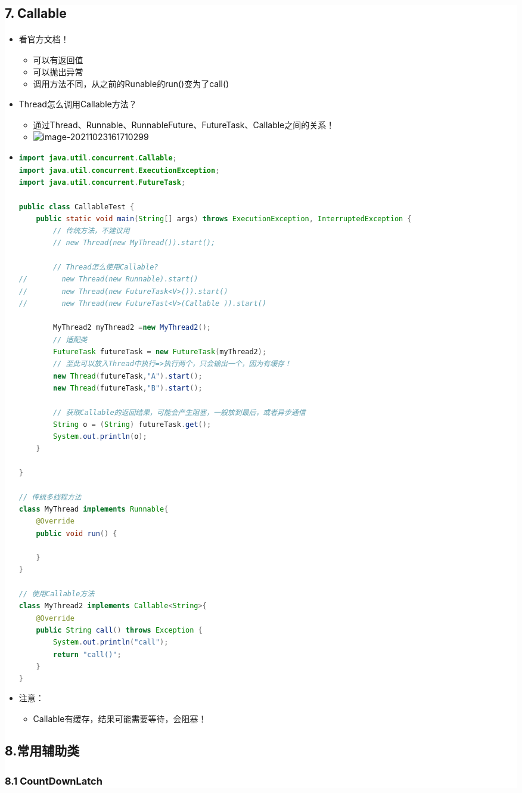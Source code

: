 ## 7. Callable

- 看官方文档！
  
  - 可以有返回值
  - 可以抛出异常
  - 调用方法不同，从之前的Runable的run()变为了call()

- Thread怎么调用Callable方法？
  
  - 通过Thread、Runnable、RunnableFuture、FutureTask、Callable之间的关系！
  - ![image-20211023161710299](2_JUC.assets/image-20211023161710299.png)

- ```java
  import java.util.concurrent.Callable;
  import java.util.concurrent.ExecutionException;
  import java.util.concurrent.FutureTask;
  
  public class CallableTest {
      public static void main(String[] args) throws ExecutionException, InterruptedException {
          // 传统方法，不建议用
          // new Thread(new MyThread()).start();
  
          // Thread怎么使用Callable?
  //        new Thread(new Runnable).start()
  //        new Thread(new FutureTask<V>()).start()
  //        new Thread(new FutureTast<V>(Callable )).start()
  
          MyThread2 myThread2 =new MyThread2();
          // 适配类
          FutureTask futureTask = new FutureTask(myThread2);
          // 至此可以放入Thread中执行=>执行两个，只会输出一个，因为有缓存！
          new Thread(futureTask,"A").start();
          new Thread(futureTask,"B").start();
  
          // 获取Callable的返回结果，可能会产生阻塞，一般放到最后，或者异步通信
          String o = (String) futureTask.get();
          System.out.println(o);
      }
  
  }
  
  // 传统多线程方法
  class MyThread implements Runnable{
      @Override
      public void run() {
  
      }
  }
  
  // 使用Callable方法
  class MyThread2 implements Callable<String>{
      @Override
      public String call() throws Exception {
          System.out.println("call");
          return "call()";
      }
  }
  ```

- 注意：
  
  - Callable有缓存，结果可能需要等待，会阻塞！

## 8.常用辅助类

### 8.1 CountDownLatch

  ```
